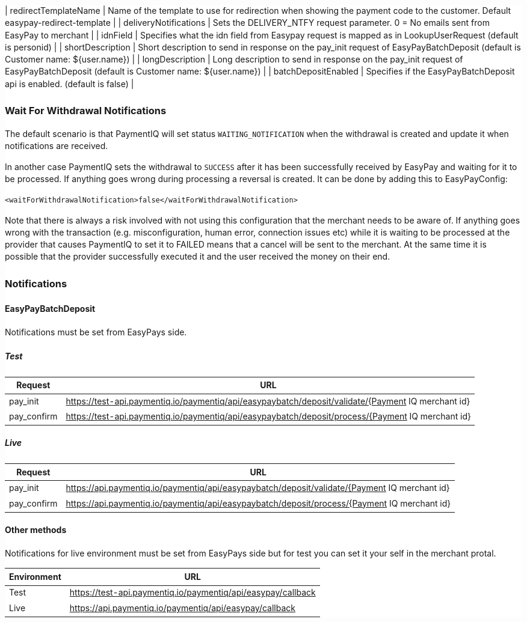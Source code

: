 | redirectTemplateName      | Name of the template to use for redirection when showing the payment code to the customer. Default easypay-redirect-template   |
| deliveryNotifications     | Sets the DELIVERY_NTFY request parameter. 0 = No emails sent from EasyPay to merchant                                          |
| idnField                  | Specifies what the idn field from Easypay request is mapped as in LookupUserRequest (default is personid)                      |
| shortDescription          | Short description to send in response on the pay_init request of EasyPayBatchDeposit (default is Customer name: \${user.name}) |
| longDescription           | Long description to send in response on the pay_init request of EasyPayBatchDeposit (default is Customer name: \${user.name})  |
| batchDepositEnabled       | Specifies if the EasyPayBatchDeposit api is enabled. (default is false)                                                        |

### Wait For Withdrawal Notifications
The default scenario is that PaymentIQ will set status `WAITING_NOTIFICATION` when the withdrawal is created and update it when notifications are received.

In another case PaymentIQ sets the withdrawal to `SUCCESS` after it has been successfully received by EasyPay and waiting for it to be processed. If anything goes wrong during processing a reversal is created. It can be done by adding this to EasyPayConfig:

`<waitForWithdrawalNotification>false</waitForWithdrawalNotification>`

Note that there is always a risk involved with not using this configuration that the merchant needs to be aware of. If anything goes wrong with the transaction (e.g. misconfiguration, human error, connection issues etc) while it is waiting to be processed at the provider that causes PaymentIQ to set it to FAILED means that a cancel will be sent to the merchant. At the same time it is possible that the provider successfully executed it and the user received the money on their end.

### Notifications

#### EasyPayBatchDeposit
Notifications must be set from EasyPays side. 

##### Test
| Request     | URL                                                                                                |
|-------------|----------------------------------------------------------------------------------------------------|
| pay_init    | https://test-api.paymentiq.io/paymentiq/api/easypaybatch/deposit/validate/{Payment IQ merchant id} |
| pay_confirm | https://test-api.paymentiq.io/paymentiq/api/easypaybatch/deposit/process/{Payment IQ merchant id}  |

##### Live
| Request     | URL                                                                                           |
|-------------|-----------------------------------------------------------------------------------------------|
| pay_init    | https://api.paymentiq.io/paymentiq/api/easypaybatch/deposit/validate/{Payment IQ merchant id} |
| pay_confirm | https://api.paymentiq.io/paymentiq/api/easypaybatch/deposit/process/{Payment IQ merchant id}  |

#### Other methods
Notifications for live environment must be set from EasyPays side but for test you can set it your self in the merchant protal. 

| Environment | URL                                                          |
|-------------|--------------------------------------------------------------|
| Test        | https://test-api.paymentiq.io/paymentiq/api/easypay/callback |
| Live        | https://api.paymentiq.io/paymentiq/api/easypay/callback      |
